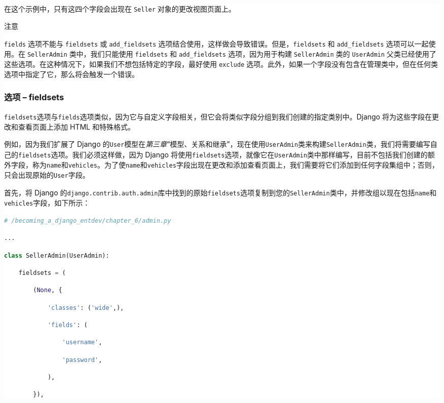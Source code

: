 在这个示例中，只有这四个字段会出现在 `Seller` 对象的更改视图页面上。

注意

`fields` 选项不能与 `fieldsets` 或 `add_fieldsets` 选项结合使用，这样做会导致错误。但是，`fieldsets` 和 `add_fieldsets` 选项可以一起使用。在 `SellerAdmin` 类中，我们只能使用 `fieldsets` 和 `add_fieldsets` 选项，因为用于构建 `SellerAdmin` 类的 `UserAdmin` 父类已经使用了这些选项。在这种情况下，如果我们不想包括特定的字段，最好使用 `exclude` 选项。此外，如果一个字段没有包含在管理类中，但在任何类选项中指定了它，那么将会触发一个错误。

### 选项 – fieldsets

`fieldsets`选项与`fields`选项类似，因为它与自定义字段相关，但它会将类似字段分组到我们创建的指定类别中。Django 将为这些字段在更改和查看页面上添加 HTML 和特殊格式。

例如，因为我们扩展了 Django 的`User`模型在*第三章*“模型、关系和继承”，现在使用`UserAdmin`类来构建`SellerAdmin`类，我们将需要编写自己的`fieldsets`选项。我们必须这样做，因为 Django 将使用`fieldsets`选项，就像它在`UserAdmin`类中那样编写，目前不包括我们创建的额外字段，称为`name`和`vehicles`。为了使`name`和`vehicles`字段出现在更改和添加查看页面上，我们需要将它们添加到任何字段集组中；否则，只会出现原始的`User`字段。

首先，将 Django 的`django.contrib.auth.admin`库中找到的原始`fieldsets`选项复制到您的`SellerAdmin`类中，并修改组以现在包括`name`和`vehicles`字段，如下所示：

```py
# /becoming_a_django_entdev/chapter_6/admin.py
```

```py
...
```

```py
class SellerAdmin(UserAdmin):
```

```py
    fieldsets = (
```

```py
        (None, {
```

```py
            'classes': ('wide',),
```

```py
            'fields': (
```

```py
                'username',
```

```py
                'password',
```

```py
            ),
```

```py
        }),
```

